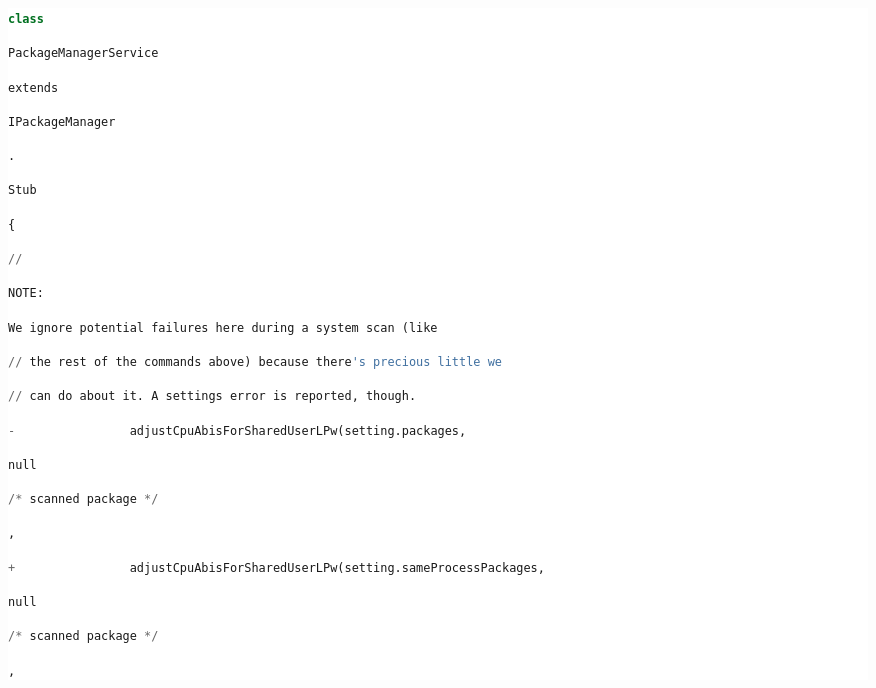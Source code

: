 ```python
```
```python
class
```
```python
PackageManagerService
```
```python
extends
```
```python
IPackageManager
```
```python
.
```
```python
Stub
```
```python
{
```

```python
//
```
```python
NOTE:
```
```python
We ignore potential failures here during a system scan (like
```

```python
// the rest of the commands above) because there's precious little we
```

```python
// can do about it. A settings error is reported, though.
```

```python
-                adjustCpuAbisForSharedUserLPw(setting.packages,
```
```python
null
```
```python
/* scanned package */
```
```python
,
```

```python
+                adjustCpuAbisForSharedUserLPw(setting.sameProcessPackages,
```
```python
null
```
```python
/* scanned package */
```
```python
,
```
